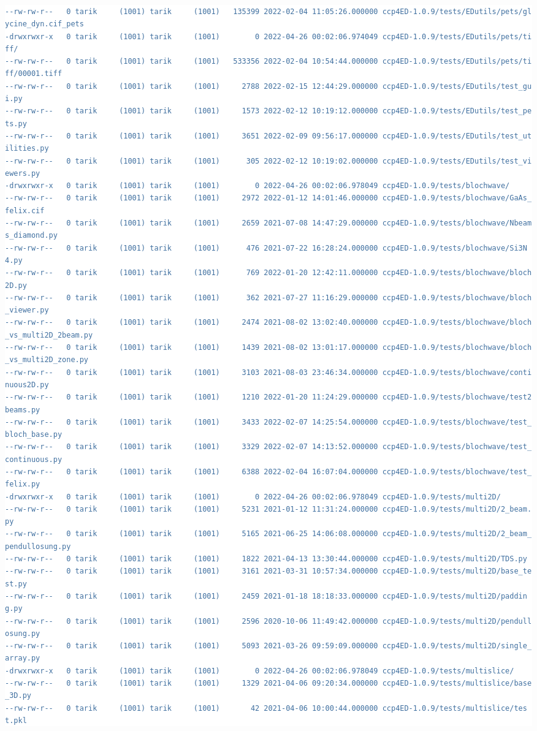 ```diff
--rw-rw-r--   0 tarik     (1001) tarik     (1001)   135399 2022-02-04 11:05:26.000000 ccp4ED-1.0.9/tests/EDutils/pets/glycine_dyn.cif_pets
-drwxrwxr-x   0 tarik     (1001) tarik     (1001)        0 2022-04-26 00:02:06.974049 ccp4ED-1.0.9/tests/EDutils/pets/tiff/
--rw-rw-r--   0 tarik     (1001) tarik     (1001)   533356 2022-02-04 10:54:44.000000 ccp4ED-1.0.9/tests/EDutils/pets/tiff/00001.tiff
--rw-rw-r--   0 tarik     (1001) tarik     (1001)     2788 2022-02-15 12:44:29.000000 ccp4ED-1.0.9/tests/EDutils/test_gui.py
--rw-rw-r--   0 tarik     (1001) tarik     (1001)     1573 2022-02-12 10:19:12.000000 ccp4ED-1.0.9/tests/EDutils/test_pets.py
--rw-rw-r--   0 tarik     (1001) tarik     (1001)     3651 2022-02-09 09:56:17.000000 ccp4ED-1.0.9/tests/EDutils/test_utilities.py
--rw-rw-r--   0 tarik     (1001) tarik     (1001)      305 2022-02-12 10:19:02.000000 ccp4ED-1.0.9/tests/EDutils/test_viewers.py
-drwxrwxr-x   0 tarik     (1001) tarik     (1001)        0 2022-04-26 00:02:06.978049 ccp4ED-1.0.9/tests/blochwave/
--rw-rw-r--   0 tarik     (1001) tarik     (1001)     2972 2022-01-12 14:01:46.000000 ccp4ED-1.0.9/tests/blochwave/GaAs_felix.cif
--rw-rw-r--   0 tarik     (1001) tarik     (1001)     2659 2021-07-08 14:47:29.000000 ccp4ED-1.0.9/tests/blochwave/Nbeams_diamond.py
--rw-rw-r--   0 tarik     (1001) tarik     (1001)      476 2021-07-22 16:28:24.000000 ccp4ED-1.0.9/tests/blochwave/Si3N4.py
--rw-rw-r--   0 tarik     (1001) tarik     (1001)      769 2022-01-20 12:42:11.000000 ccp4ED-1.0.9/tests/blochwave/bloch2D.py
--rw-rw-r--   0 tarik     (1001) tarik     (1001)      362 2021-07-27 11:16:29.000000 ccp4ED-1.0.9/tests/blochwave/bloch_viewer.py
--rw-rw-r--   0 tarik     (1001) tarik     (1001)     2474 2021-08-02 13:02:40.000000 ccp4ED-1.0.9/tests/blochwave/bloch_vs_multi2D_2beam.py
--rw-rw-r--   0 tarik     (1001) tarik     (1001)     1439 2021-08-02 13:01:17.000000 ccp4ED-1.0.9/tests/blochwave/bloch_vs_multi2D_zone.py
--rw-rw-r--   0 tarik     (1001) tarik     (1001)     3103 2021-08-03 23:46:34.000000 ccp4ED-1.0.9/tests/blochwave/continuous2D.py
--rw-rw-r--   0 tarik     (1001) tarik     (1001)     1210 2022-01-20 11:24:29.000000 ccp4ED-1.0.9/tests/blochwave/test2beams.py
--rw-rw-r--   0 tarik     (1001) tarik     (1001)     3433 2022-02-07 14:25:54.000000 ccp4ED-1.0.9/tests/blochwave/test_bloch_base.py
--rw-rw-r--   0 tarik     (1001) tarik     (1001)     3329 2022-02-07 14:13:52.000000 ccp4ED-1.0.9/tests/blochwave/test_continuous.py
--rw-rw-r--   0 tarik     (1001) tarik     (1001)     6388 2022-02-04 16:07:04.000000 ccp4ED-1.0.9/tests/blochwave/test_felix.py
-drwxrwxr-x   0 tarik     (1001) tarik     (1001)        0 2022-04-26 00:02:06.978049 ccp4ED-1.0.9/tests/multi2D/
--rw-rw-r--   0 tarik     (1001) tarik     (1001)     5231 2021-01-12 11:31:24.000000 ccp4ED-1.0.9/tests/multi2D/2_beam.py
--rw-rw-r--   0 tarik     (1001) tarik     (1001)     5165 2021-06-25 14:06:08.000000 ccp4ED-1.0.9/tests/multi2D/2_beam_pendullosung.py
--rw-rw-r--   0 tarik     (1001) tarik     (1001)     1822 2021-04-13 13:30:44.000000 ccp4ED-1.0.9/tests/multi2D/TDS.py
--rw-rw-r--   0 tarik     (1001) tarik     (1001)     3161 2021-03-31 10:57:34.000000 ccp4ED-1.0.9/tests/multi2D/base_test.py
--rw-rw-r--   0 tarik     (1001) tarik     (1001)     2459 2021-01-18 18:18:33.000000 ccp4ED-1.0.9/tests/multi2D/padding.py
--rw-rw-r--   0 tarik     (1001) tarik     (1001)     2596 2020-10-06 11:49:42.000000 ccp4ED-1.0.9/tests/multi2D/pendullosung.py
--rw-rw-r--   0 tarik     (1001) tarik     (1001)     5093 2021-03-26 09:59:09.000000 ccp4ED-1.0.9/tests/multi2D/single_array.py
-drwxrwxr-x   0 tarik     (1001) tarik     (1001)        0 2022-04-26 00:02:06.978049 ccp4ED-1.0.9/tests/multislice/
--rw-rw-r--   0 tarik     (1001) tarik     (1001)     1329 2021-04-06 09:20:34.000000 ccp4ED-1.0.9/tests/multislice/base_3D.py
--rw-rw-r--   0 tarik     (1001) tarik     (1001)       42 2021-04-06 10:00:44.000000 ccp4ED-1.0.9/tests/multislice/test.pkl
```